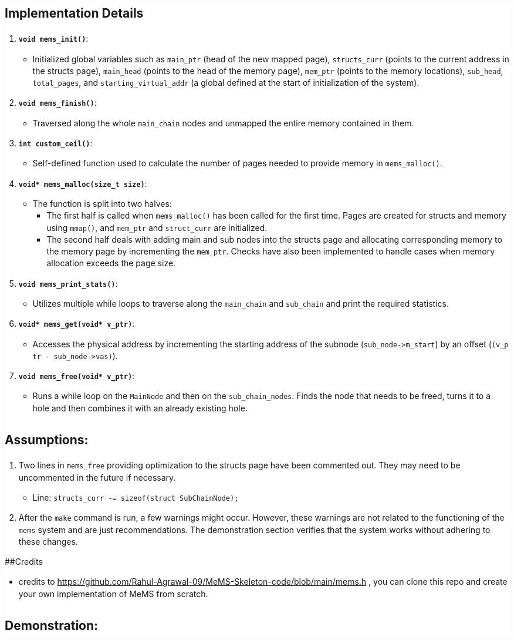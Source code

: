 
## Implementation Details

1. **`void mems_init()`**:

   - Initialized global variables such as `main_ptr` (head of the new mapped page), `structs_curr` (points to the current address in the structs page), `main_head` (points to the head of the memory page), `mem_ptr` (points to the memory locations), `sub_head`, `total_pages`, and `starting_virtual_addr` (a global defined at the start of initialization of the system).

2. **`void mems_finish()`**:

   - Traversed along the whole `main_chain` nodes and unmapped the entire memory contained in them.

3. **`int custom_ceil()`**:

   - Self-defined function used to calculate the number of pages needed to provide memory in `mems_malloc()`.

4. **`void* mems_malloc(size_t size)`**:

   - The function is split into two halves:
     - The first half is called when `mems_malloc()` has been called for the first time. Pages are created for structs and memory using `mmap()`, and `mem_ptr` and `struct_curr` are initialized.
     - The second half deals with adding main and sub nodes into the structs page and allocating corresponding memory to the memory page by incrementing the `mem_ptr`. Checks have also been implemented to handle cases when memory allocation exceeds the page size.

5. **`void mems_print_stats()`**:

   - Utilizes multiple while loops to traverse along the `main_chain` and `sub_chain` and print the required statistics.

6. **`void* mems_get(void* v_ptr)`**:

   - Accesses the physical address by incrementing the starting address of the subnode (`sub_node->m_start`) by an offset (`(v_ptr - sub_node->vas)`).

7. **`void mems_free(void* v_ptr)`**:

   - Runs a while loop on the `MainNode` and then on the `sub_chain_nodes`. Finds the node that needs to be freed, turns it to a hole and then combines it with an already existing hole.

## Assumptions:

1. Two lines in `mems_free` providing optimization to the structs page have been commented out. They may need to be uncommented in the future if necessary.
   - Line: `structs_curr -= sizeof(struct SubChainNode);`

2. After the `make` command is run, a few warnings might occur. However, these warnings are not related to the functioning of the `mems` system and are just recommendations. The demonstration section verifies that the system works without adhering to these changes.

##Credits 
- credits to https://github.com/Rahul-Agrawal-09/MeMS-Skeleton-code/blob/main/mems.h , you can clone this repo and create your own implementation of MeMS from scratch.

## Demonstration:
